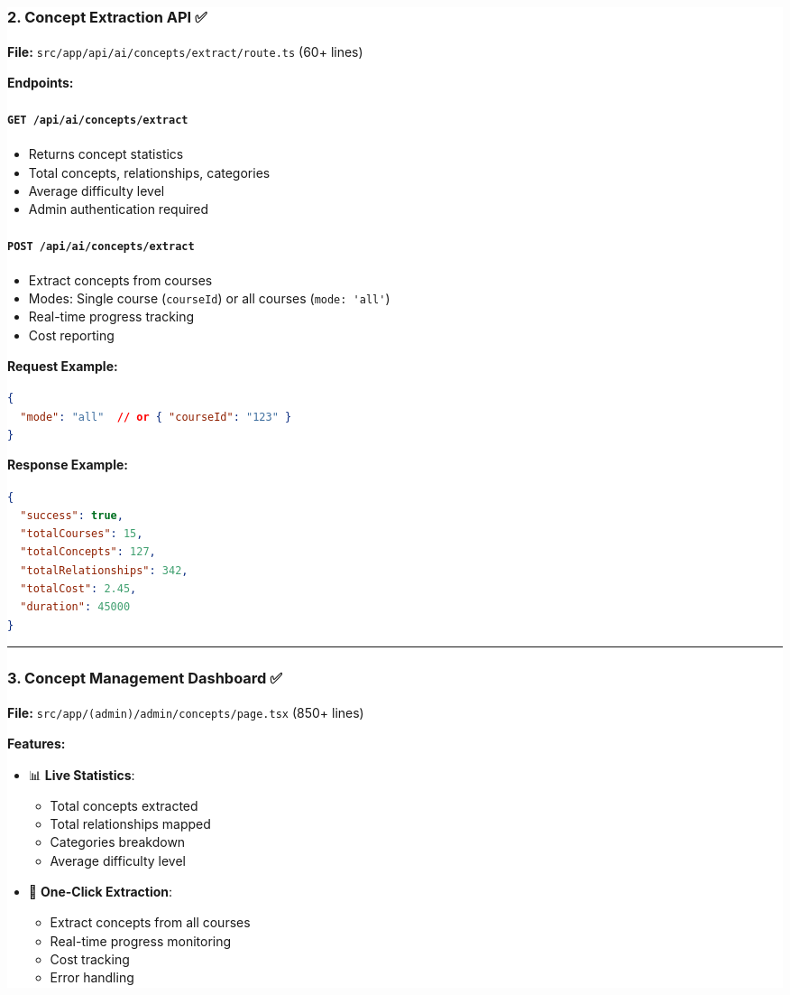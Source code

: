 
### 2. **Concept Extraction API** ✅
**File:** `src/app/api/ai/concepts/extract/route.ts` (60+ lines)

**Endpoints:**

#### `GET /api/ai/concepts/extract`
- Returns concept statistics
- Total concepts, relationships, categories
- Average difficulty level
- Admin authentication required

#### `POST /api/ai/concepts/extract`
- Extract concepts from courses
- Modes: Single course (`courseId`) or all courses (`mode: 'all'`)
- Real-time progress tracking
- Cost reporting

**Request Example:**
```json
{
  "mode": "all"  // or { "courseId": "123" }
}
```

**Response Example:**
```json
{
  "success": true,
  "totalCourses": 15,
  "totalConcepts": 127,
  "totalRelationships": 342,
  "totalCost": 2.45,
  "duration": 45000
}
```

---

### 3. **Concept Management Dashboard** ✅
**File:** `src/app/(admin)/admin/concepts/page.tsx` (850+ lines)

**Features:**
- 📊 **Live Statistics**:
  - Total concepts extracted
  - Total relationships mapped
  - Categories breakdown
  - Average difficulty level
  
- 🎯 **One-Click Extraction**:
  - Extract concepts from all courses
  - Real-time progress monitoring
  - Cost tracking
  - Error handling
  